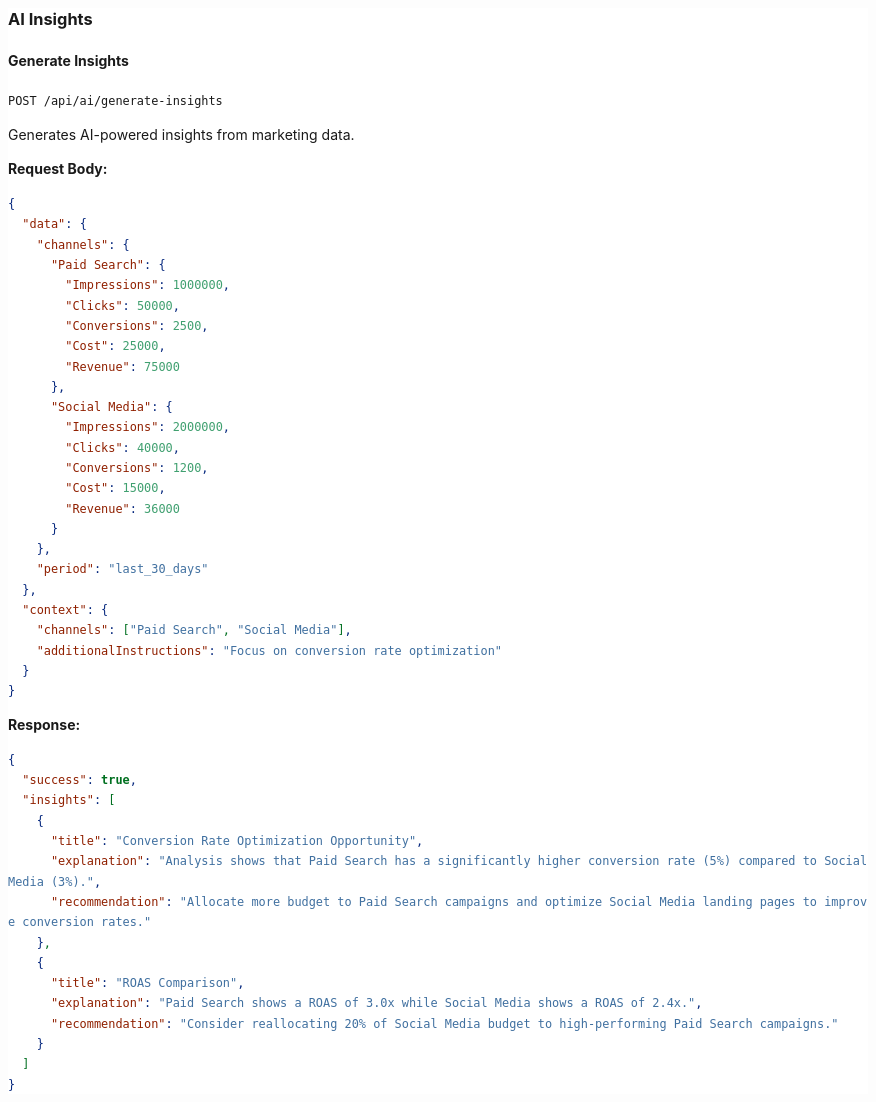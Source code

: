 ### AI Insights

#### Generate Insights

```
POST /api/ai/generate-insights
```

Generates AI-powered insights from marketing data.

**Request Body:**

```json
{
  "data": {
    "channels": {
      "Paid Search": {
        "Impressions": 1000000,
        "Clicks": 50000,
        "Conversions": 2500,
        "Cost": 25000,
        "Revenue": 75000
      },
      "Social Media": {
        "Impressions": 2000000,
        "Clicks": 40000,
        "Conversions": 1200,
        "Cost": 15000,
        "Revenue": 36000
      }
    },
    "period": "last_30_days"
  },
  "context": {
    "channels": ["Paid Search", "Social Media"],
    "additionalInstructions": "Focus on conversion rate optimization"
  }
}
```

**Response:**

```json
{
  "success": true,
  "insights": [
    {
      "title": "Conversion Rate Optimization Opportunity",
      "explanation": "Analysis shows that Paid Search has a significantly higher conversion rate (5%) compared to Social Media (3%).",
      "recommendation": "Allocate more budget to Paid Search campaigns and optimize Social Media landing pages to improve conversion rates."
    },
    {
      "title": "ROAS Comparison",
      "explanation": "Paid Search shows a ROAS of 3.0x while Social Media shows a ROAS of 2.4x.",
      "recommendation": "Consider reallocating 20% of Social Media budget to high-performing Paid Search campaigns."
    }
  ]
}
```
